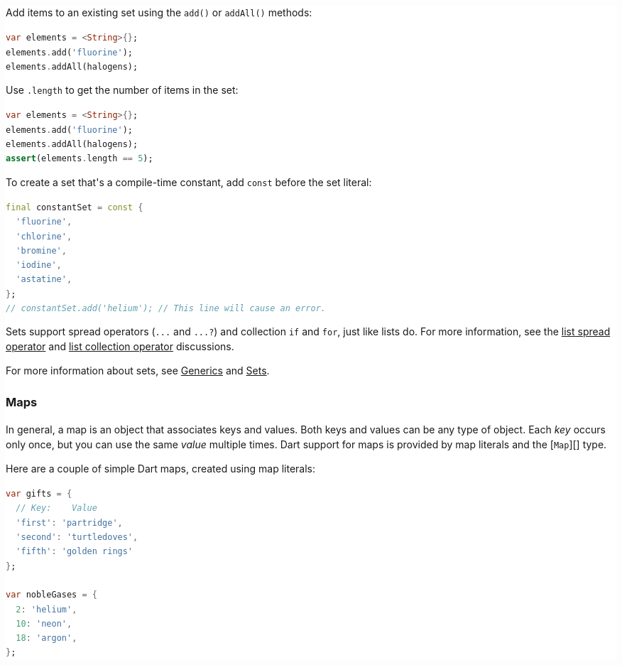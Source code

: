 Add items to an existing set using the `add()` or `addAll()` methods:

<?code-excerpt "misc/lib/language_tour/built_in_types.dart (set-add-items)"?>
```dart
var elements = <String>{};
elements.add('fluorine');
elements.addAll(halogens);
```

Use `.length` to get the number of items in the set:

<?code-excerpt "misc/test/language_tour/built_in_types_test.dart (set-length)"?>
```dart
var elements = <String>{};
elements.add('fluorine');
elements.addAll(halogens);
assert(elements.length == 5);
```

To create a set that's a compile-time constant,
add `const` before the set literal:

<?code-excerpt "misc/lib/language_tour/built_in_types.dart (const-set)"?>
```dart
final constantSet = const {
  'fluorine',
  'chlorine',
  'bromine',
  'iodine',
  'astatine',
};
// constantSet.add('helium'); // This line will cause an error.
```

Sets support spread operators (`...` and `...?`)
and collection `if` and `for`,
just like lists do.
For more information, see the
[list spread operator](#spread-operator) and
[list collection operator](#collection-operators) discussions.

For more information about sets, see
[Generics](#generics) and
[Sets](/guides/libraries/library-tour#sets).

### Maps

In general, a map is an object that associates keys and values. Both
keys and values can be any type of object. Each *key* occurs only once,
but you can use the same *value* multiple times. Dart support for maps
is provided by map literals and the [`Map`][] type.

Here are a couple of simple Dart maps, created using map literals:

<?code-excerpt "misc/lib/language_tour/built_in_types.dart (map-literal)"?>
```dart
var gifts = {
  // Key:    Value
  'first': 'partridge',
  'second': 'turtledoves',
  'fifth': 'golden rings'
};

var nobleGases = {
  2: 'helium',
  10: 'neon',
  18: 'argon',
};
```


[abstract]: #abstract-classes
[as]: #type-test-operators
[assert]: #assert
[async]: #asynchrony-support
[await]: #asynchrony-support
[break]: #break-and-continue
[case]: #switch-and-case
[catch]: #catch
[class]: #instance-variables
[const]: #final-and-const
[continue]: #break-and-continue
[covariant]: /guides/language/sound-problems#the-covariant-keyword
[default]: #switch-and-case
[deferred]: #lazily-loading-a-library
[do]: #while-and-do-while
[dynamic]: #important-concepts
[else]: #if-and-else
[enum]: #enumerated-types
[export]: /guides/libraries/create-library-packages
[extends]: #extending-a-class
[extension]: #extension-methods
[external]: https://spec.dart.dev/DartLangSpecDraft.pdf#External%20Functions
[factory]: #factory-constructors
[false]: #booleans
[final]: #final-and-const
[finally]: #finally
[for]: #for-loops
[Function]: #functions
[get]: #getters-and-setters
[hide]: #importing-only-part-of-a-library
[if]: #if-and-else
[implements]: #implicit-interfaces
[import]: #using-libraries
[in]: #for-loops
[interface]: #implicit-interfaces
[is]: #type-test-operators
[late]: #late-variables
[library]: #libraries-and-visibility
[mixin]: #adding-features-to-a-class-mixins
[new]: #using-constructors
[null]: #default-value
[on]: #catch
[operator]: #_operators
[part]: /guides/libraries/create-library-packages#organizing-a-library-package
[required]: #named-parameters
[rethrow]: #catch
[return]: #functions
[set]: #getters-and-setters
[show]: #importing-only-part-of-a-library
[static]: #class-variables-and-methods
[super]: #extending-a-class
[switch]: #switch-and-case
[sync]: #generators
[this]: #constructors
[throw]: #throw
[true]: #booleans
[try]: #catch
[typedef]: #typedefs
[var]: #variables
[void]: #built-in-types
[with]: #adding-features-to-a-class-mixins
[while]: #while-and-do-while
[yield]: #generators
[dart-numbers]: /guides/language/numbers
[collections proposal]: https://github.com/dart-lang/language/blob/master/accepted/2.3/control-flow-collections/feature-specification.md
[spread proposal]: https://github.com/dart-lang/language/blob/master/accepted/2.3/spread-collections/feature-specification.md
  [use =]: /guides/language/effective-dart/usage#do-use--to-separate-a-named-parameter-from-its-default-value
  [`prefer_equal_for_default_values`]: /tools/linter-rules#prefer_equal_for_default_values
  [`dart fix`]: /tools/dart-fix
[webdev serve]: /tools/webdev#serve
[dart compile js]: /tools/dart-compile#js